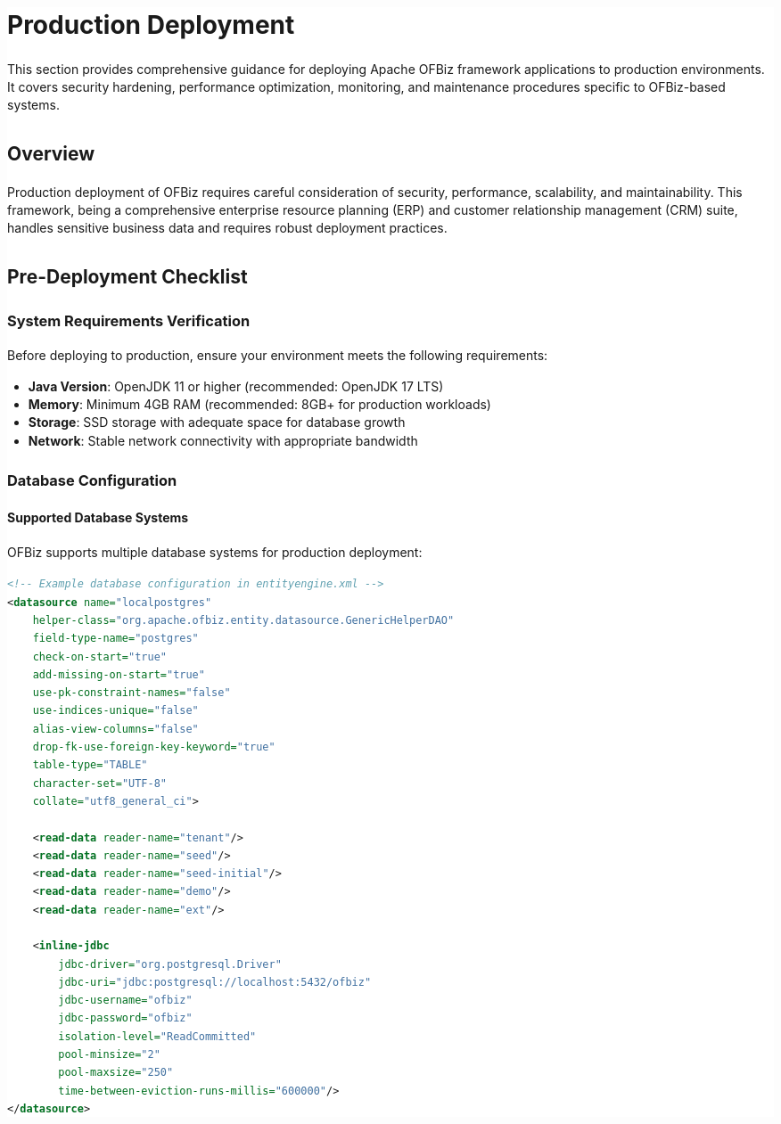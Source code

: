 # Production Deployment

This section provides comprehensive guidance for deploying Apache OFBiz framework applications to production environments. It covers security hardening, performance optimization, monitoring, and maintenance procedures specific to OFBiz-based systems.

## Overview

Production deployment of OFBiz requires careful consideration of security, performance, scalability, and maintainability. This framework, being a comprehensive enterprise resource planning (ERP) and customer relationship management (CRM) suite, handles sensitive business data and requires robust deployment practices.

## Pre-Deployment Checklist

### System Requirements Verification

Before deploying to production, ensure your environment meets the following requirements:

- **Java Version**: OpenJDK 11 or higher (recommended: OpenJDK 17 LTS)
- **Memory**: Minimum 4GB RAM (recommended: 8GB+ for production workloads)
- **Storage**: SSD storage with adequate space for database growth
- **Network**: Stable network connectivity with appropriate bandwidth

### Database Configuration

#### Supported Database Systems

OFBiz supports multiple database systems for production deployment:

```xml
<!-- Example database configuration in entityengine.xml -->
<datasource name="localpostgres"
    helper-class="org.apache.ofbiz.entity.datasource.GenericHelperDAO"
    field-type-name="postgres"
    check-on-start="true"
    add-missing-on-start="true"
    use-pk-constraint-names="false"
    use-indices-unique="false"
    alias-view-columns="false"
    drop-fk-use-foreign-key-keyword="true"
    table-type="TABLE"
    character-set="UTF-8"
    collate="utf8_general_ci">
    
    <read-data reader-name="tenant"/>
    <read-data reader-name="seed"/>
    <read-data reader-name="seed-initial"/>
    <read-data reader-name="demo"/>
    <read-data reader-name="ext"/>
    
    <inline-jdbc
        jdbc-driver="org.postgresql.Driver"
        jdbc-uri="jdbc:postgresql://localhost:5432/ofbiz"
        jdbc-username="ofbiz"
        jdbc-password="ofbiz"
        isolation-level="ReadCommitted"
        pool-minsize="2"
        pool-maxsize="250"
        time-between-eviction-runs-millis="600000"/>
</datasource>
```
